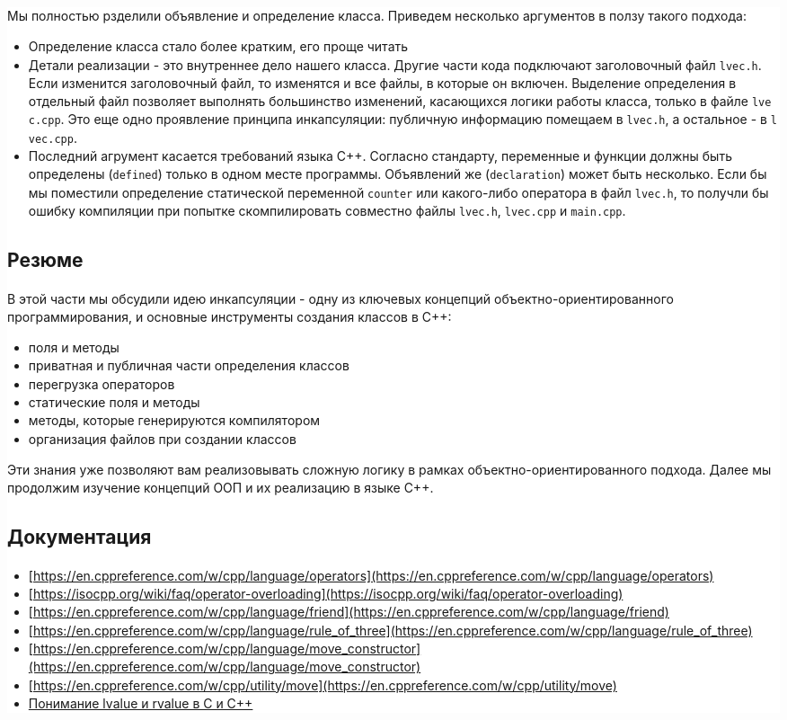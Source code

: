 Мы полностью рзделили объявление и определение класса. Приведем несколько аргументов в ползу такого подхода:

* Определение класса стало более кратким, его проще читать
* Детали реализации - это внутреннее дело нашего класса. Другие части кода подключают заголовочный файл `lvec.h`. Если изменится заголовочный файл, то изменятся и все файлы, в которые он включен. Выделение определения в отдельный файл позволяет выполнять большинство изменений, касающихся логики работы класса, только в файле `lvec.cpp`. Это еще одно проявление принципа инкапсуляции: публичную информацию помещаем в `lvec.h`, а остальное - в `lvec.cpp`.
* Последний агрумент касается требований языка C++. Согласно стандарту, переменные и функции должны быть определены (`defined`) только в одном месте программы. Объявлений же (`declaration`) может быть несколько. Если бы мы поместили определение статической переменной `counter` или какого-либо оператора в файл `lvec.h`, то получли бы ошибку компиляции при попытке скомпилировать совместно файлы `lvec.h`, `lvec.cpp` и `main.cpp`.

## Резюме

В этой части мы обсудили идею инкапсуляции - одну из ключевых концепций объектно-ориентированного программирования, и основные инструменты создания классов в C++:

* поля и методы
* приватная и публичная части определения классов
* перегрузка операторов
* статические поля и методы
* методы, которые генерируются компилятором
* организация файлов при создании классов

Эти знания уже позволяют вам реализовывать сложную логику в рамках объектно-ориентированного подхода. Далее мы продолжим изучение концепций ООП и их реализацию в языке C++.

## Документация

* [https://en.cppreference.com/w/cpp/language/operators](https://en.cppreference.com/w/cpp/language/operators)
* [https://isocpp.org/wiki/faq/operator-overloading](https://isocpp.org/wiki/faq/operator-overloading)
* [https://en.cppreference.com/w/cpp/language/friend](https://en.cppreference.com/w/cpp/language/friend)
* [https://en.cppreference.com/w/cpp/language/rule_of_three](https://en.cppreference.com/w/cpp/language/rule_of_three)
* [https://en.cppreference.com/w/cpp/language/move_constructor](https://en.cppreference.com/w/cpp/language/move_constructor)
* [https://en.cppreference.com/w/cpp/utility/move](https://en.cppreference.com/w/cpp/utility/move)
* [Понимание lvalue и rvalue в C и С++](https://habr.com/ru/post/348198/)
